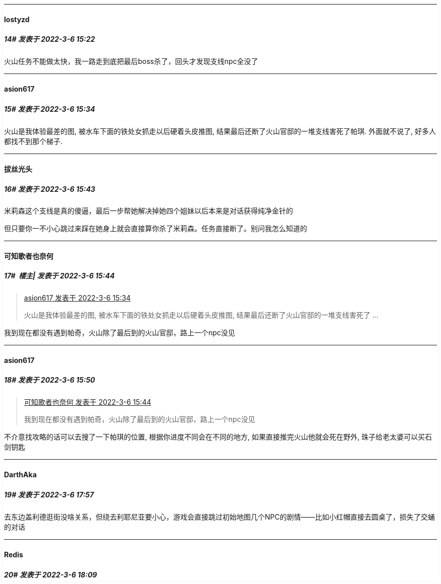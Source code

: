 *****

####  lostyzd  
##### 14#       发表于 2022-3-6 15:22

火山任务不能做太快，我一路走到底把最后boss杀了，回头才发现支线npc全没了

*****

####  asion617  
##### 15#       发表于 2022-3-6 15:34

火山是我体验最差的图, 被水车下面的铁处女抓走以后硬着头皮推图, 结果最后还断了火山官邸的一堆支线害死了帕琪. 外面就不说了, 好多人都找不到那个梯子.

*****

####  拔丝光头  
##### 16#       发表于 2022-3-6 15:43

米莉森这个支线是真的傻逼，最后一步帮她解决掉她四个姐妹以后本来是对话获得纯净金针的

但只要你一不小心跳过来踩在她身上就会直接算你杀了米莉森。任务直接断了。别问我怎么知道的

*****

####  可知歌者也奈何  
##### 17#         楼主| 发表于 2022-3-6 15:44

<blockquote><a href="httphttps://bbs.saraba1st.com/2b/forum.php?mod=redirect&amp;goto=findpost&amp;pid=54937191&amp;ptid=2056293" target="_blank">asion617 发表于 2022-3-6 15:34</a>

火山是我体验最差的图, 被水车下面的铁处女抓走以后硬着头皮推图, 结果最后还断了火山官邸的一堆支线害死了 ...</blockquote>
我到现在都没有遇到帕奇，火山除了最后到的火山官邸，路上一个npc没见

*****

####  asion617  
##### 18#       发表于 2022-3-6 15:50

<blockquote><a href="httphttps://bbs.saraba1st.com/2b/forum.php?mod=redirect&amp;goto=findpost&amp;pid=54937282&amp;ptid=2056293" target="_blank">可知歌者也奈何 发表于 2022-3-6 15:44</a>

我到现在都没有遇到帕奇，火山除了最后到的火山官邸，路上一个npc没见</blockquote>
不介意找攻略的话可以去搜了一下帕琪的位置, 根据你进度不同会在不同的地方, 如果直接推完火山他就会死在野外, 珠子给老太婆可以买石剑钥匙

*****

####  DarthAka  
##### 19#       发表于 2022-3-6 17:57

去东边盖利德逛街没啥关系，但绕去利耶尼亚要小心，游戏会直接跳过初始地图几个NPC的剧情——比如小红帽直接去圆桌了，损失了交蛹的对话

*****

####  Redis  
##### 20#       发表于 2022-3-6 18:09
